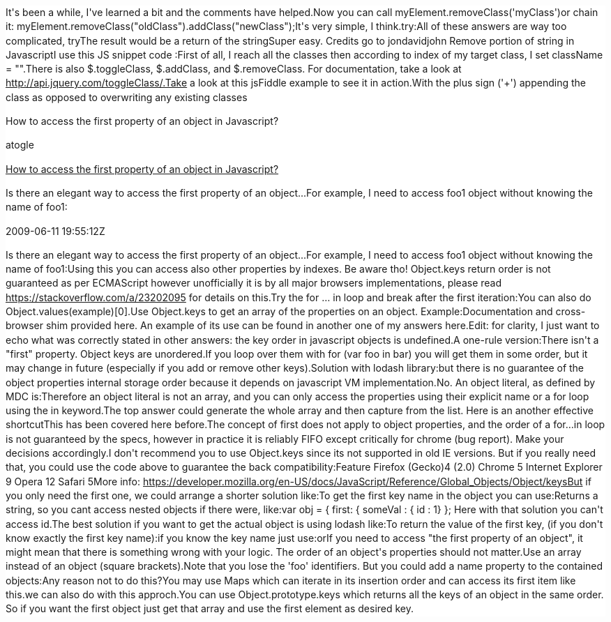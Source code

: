 It's been a while, I've learned a bit and the comments have helped.Now you can call myElement.removeClass('myClass')or chain it: myElement.removeClass("oldClass").addClass("newClass");It's very simple, I think.try:All of these answers are way too complicated, tryThe result would be a return of the stringSuper easy. Credits go to jondavidjohn Remove portion of string in JavascriptI use this JS snippet code :First of all, I reach all the classes then according to index of my target class, I set className = "".There is also $.toggleClass, $.addClass, and $.removeClass. For documentation, take a look at http://api.jquery.com/toggleClass/.Take a look at this jsFiddle example to see it in action.With the plus sign ('+') appending the class as opposed to overwriting any existing classes    

How to access the first property of an object in Javascript?

atogle

[How to access the first property of an object in Javascript?](https://stackoverflow.com/questions/983267/how-to-access-the-first-property-of-an-object-in-javascript)

Is there an elegant way to access the first property of an object...For example, I need to access foo1 object without knowing the name of foo1:

2009-06-11 19:55:12Z

Is there an elegant way to access the first property of an object...For example, I need to access foo1 object without knowing the name of foo1:Using this you can access also other properties by indexes. Be aware tho! Object.keys return order is not guaranteed as per ECMAScript however unofficially it is by all major browsers implementations, please read https://stackoverflow.com/a/23202095 for details on this.Try the for … in loop and break after the first iteration:You can also do Object.values(example)[0].Use Object.keys to get an array of the properties on an object. Example:Documentation and cross-browser shim provided here. An example of its use can be found in another one of my answers here.Edit: for clarity, I just want to echo what was correctly stated in other answers: the key order in javascript objects is undefined.A one-rule version:There isn't a "first" property. Object keys are unordered.If you loop over them with for (var foo in bar) you will get them in some order, but it may change in future (especially if you add or remove other keys).Solution with lodash library:but there is no guarantee of the object properties internal storage order because it depends on javascript VM implementation.No. An object literal, as defined by MDC is:Therefore an object literal is not an array, and you can only access the properties using their explicit name or a for loop using the in keyword.The top answer could generate the whole array and then capture from the list. Here is an another effective shortcutThis has been covered here before.The concept of first does not apply to object properties, and the order of a for...in loop is not guaranteed by the specs, however in practice  it is reliably FIFO except critically for chrome (bug report). Make your decisions accordingly.I don't recommend you to use Object.keys since its not supported in old IE versions. But if you really need that, you could use the code above to guarantee the back compatibility:Feature     Firefox (Gecko)4 (2.0)   Chrome 5  Internet Explorer 9  Opera 12    Safari 5More info: https://developer.mozilla.org/en-US/docs/JavaScript/Reference/Global_Objects/Object/keysBut if you only need the first one, we could arrange a shorter solution like:To get the first key name in the object you can use:Returns a string, so you cant access nested objects if there were, like:var obj = { first: { someVal : { id : 1} }; Here with that solution you can't access id.The best solution if you want to get the actual object is using lodash like:To return the value of the first key, (if you don't know exactly the first key name):if you know the key name just use:orIf you need to access "the first property of an object", it might mean that there is something wrong with your logic. The order of an object's properties should not matter.Use an array instead of an object (square brackets).Note that you lose the 'foo' identifiers. But you could add a name property to the contained objects:Any reason not to do this?You may use Maps which can iterate in its insertion order and can access its first item like this.we can also do with this approch.You can use Object.prototype.keys which returns all the keys of an object in the same order. So if you want the first object just get that array and use the first element as desired key.
